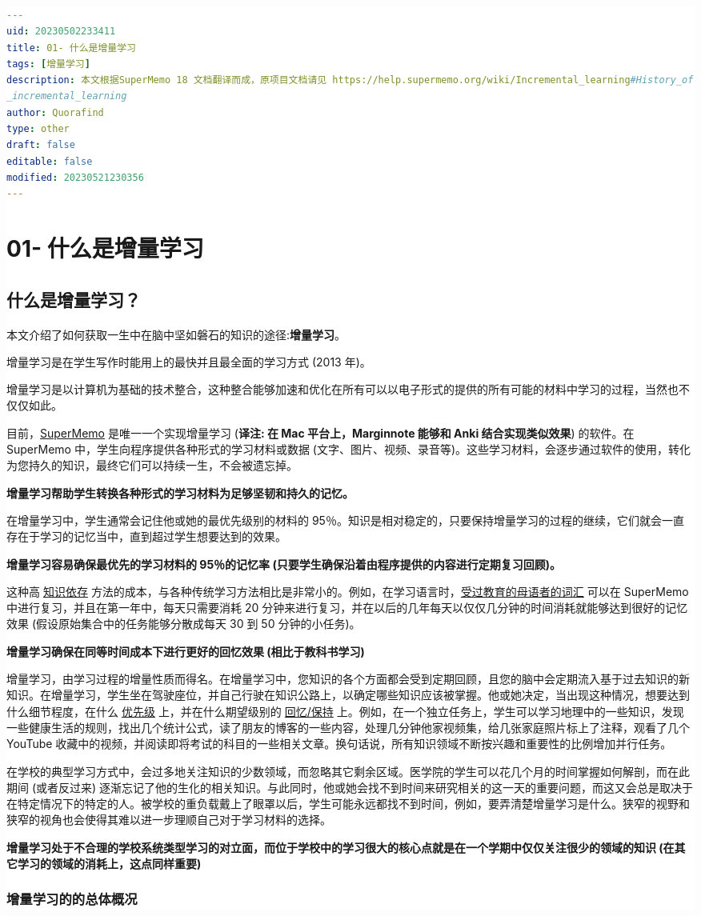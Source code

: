 ```yaml
---
uid: 20230502233411
title: 01- 什么是增量学习
tags: [增量学习]
description: 本文根据SuperMemo 18 文档翻译而成，原项目文档请见 https://help.supermemo.org/wiki/Incremental_learning#History_of_incremental_learning
author: Quorafind
type: other
draft: false
editable: false
modified: 20230521230356
---
```


# 01- 什么是增量学习

## 什么是增量学习？

本文介绍了如何获取一生中在脑中坚如磐石的知识的途径:**增量学习**。

增量学习是在学生写作时能用上的最快并且最全面的学习方式 (2013 年)。

增量学习是以计算机为基础的技术整合，这种整合能够加速和优化在所有可以以电子形式的提供的所有可能的材料中学习的过程，当然也不仅仅如此。

目前，[SuperMemo](http://www.super-memo.com/supermemo17.html) 是唯一一个实现增量学习 (**译注: 在 Mac 平台上，Marginnote 能够和 Anki 结合实现类似效果**) 的软件。在 SuperMemo 中，学生向程序提供各种形式的学习材料或数据 (文字、图片、视频、录音等)。这些学习材料，会逐步通过软件的使用，转化为您持久的知识，最终它们可以持续一生，不会被遗忘掉。

**增量学习帮助学生转换各种形式的学习材料为足够坚韧和持久的记忆。**

在增量学习中，学生通常会记住他或她的最优先级别的材料的 95％。知识是相对稳定的，只要保持增量学习的过程的继续，它们就会一直存在于学习的记忆当中，直到超过学生想要达到的效果。

**增量学习容易确保最优先的学习材料的 95％的记忆率 (只要学生确保沿着由程序提供的内容进行定期复习回顾)。**

这种高 [知识依存](http://help.supermemo.org/wiki/Glossary:Retention) 方法的成本，与各种传统学习方法相比是非常小的。例如，在学习语言时，[受过教育的母语者的词汇](http://super-memory.com/english/ae.htm) 可以在 SuperMemo 中进行复习，并且在第一年中，每天只需要消耗 20 分钟来进行复习，并在以后的几年每天以仅仅几分钟的时间消耗就能够达到很好的记忆效果 (假设原始集合中的任务能够分散成每天 30 到 50 分钟的小任务)。

**增量学习确保在同等时间成本下进行更好的回忆效果 (相比于教科书学习)**

增量学习，由学习过程的增量性质而得名。在增量学习中，您知识的各个方面都会受到定期回顾，且您的脑中会定期流入基于过去知识的新知识。在增量学习，学生坐在驾驶座位，并自己行驶在知识公路上，以确定哪些知识应该被掌握。他或她决定，当出现这种情况，想要达到什么细节程度，在什么 [优先级](http://help.supermemo.org/wiki/Glossary:Priority) 上，并在什么期望级别的 [回忆/保持](http://help.supermemo.org/wiki/Glossary) 上。例如，在一个独立任务上，学生可以学习地理中的一些知识，发现一些健康生活的规则，找出几个统计公式，读了朋友的博客的一些内容，处理几分钟他家视频集，给几张家庭照片标上了注释，观看了几个 YouTube 收藏中的视频，并阅读即将考试的科目的一些相关文章。换句话说，所有知识领域不断按兴趣和重要性的比例增加并行任务。

在学校的典型学习方式中，会过多地关注知识的少数领域，而忽略其它剩余区域。医学院的学生可以花几个月的时间掌握如何解剖，而在此期间 (或者反过来) 逐渐忘记了他的生化的相关知识。与此同时，他或她会找不到时间来研究相关的这一天的重要问题，而这又会总是取决于在特定情况下的特定的人。被学校的重负载戴上了眼罩以后，学生可能永远都找不到时间，例如，要弄清楚增量学习是什么。狭窄的视野和狭窄的视角也会使得其难以进一步理顺自己对于学习材料的选择。

**增量学习处于不合理的学校系统类型学习的对立面，而位于学校中的学习很大的核心点就是在一个学期中仅仅关注很少的领域的知识 (在其它学习的领域的消耗上，这点同样重要)**

### 增量学习的的总体概况
